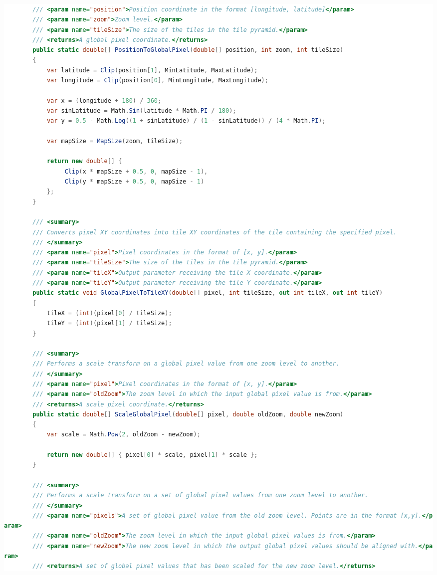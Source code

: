 ```csharp
        /// <param name="position">Position coordinate in the format [longitude, latitude]</param>
        /// <param name="zoom">Zoom level.</param>
        /// <param name="tileSize">The size of the tiles in the tile pyramid.</param> 
        /// <returns>A global pixel coordinate.</returns>
        public static double[] PositionToGlobalPixel(double[] position, int zoom, int tileSize)
        {
            var latitude = Clip(position[1], MinLatitude, MaxLatitude);
            var longitude = Clip(position[0], MinLongitude, MaxLongitude);

            var x = (longitude + 180) / 360;
            var sinLatitude = Math.Sin(latitude * Math.PI / 180);
            var y = 0.5 - Math.Log((1 + sinLatitude) / (1 - sinLatitude)) / (4 * Math.PI);

            var mapSize = MapSize(zoom, tileSize);

            return new double[] {
                 Clip(x * mapSize + 0.5, 0, mapSize - 1),
                 Clip(y * mapSize + 0.5, 0, mapSize - 1)
            };
        }

        /// <summary>
        /// Converts pixel XY coordinates into tile XY coordinates of the tile containing the specified pixel.
        /// </summary>
        /// <param name="pixel">Pixel coordinates in the format of [x, y].</param>  
        /// <param name="tileSize">The size of the tiles in the tile pyramid.</param>
        /// <param name="tileX">Output parameter receiving the tile X coordinate.</param>
        /// <param name="tileY">Output parameter receiving the tile Y coordinate.</param>
        public static void GlobalPixelToTileXY(double[] pixel, int tileSize, out int tileX, out int tileY)
        {
            tileX = (int)(pixel[0] / tileSize);
            tileY = (int)(pixel[1] / tileSize);
        }

        /// <summary>
        /// Performs a scale transform on a global pixel value from one zoom level to another.
        /// </summary>
        /// <param name="pixel">Pixel coordinates in the format of [x, y].</param>  
        /// <param name="oldZoom">The zoom level in which the input global pixel value is from.</param>  
        /// <returns>A scale pixel coordinate.</returns>
        public static double[] ScaleGlobalPixel(double[] pixel, double oldZoom, double newZoom)
        {
            var scale = Math.Pow(2, oldZoom - newZoom);

            return new double[] { pixel[0] * scale, pixel[1] * scale };
        }

        /// <summary>
        /// Performs a scale transform on a set of global pixel values from one zoom level to another.
        /// </summary>
        /// <param name="pixels">A set of global pixel value from the old zoom level. Points are in the format [x,y].</param>
        /// <param name="oldZoom">The zoom level in which the input global pixel values is from.</param>
        /// <param name="newZoom">The new zoom level in which the output global pixel values should be aligned with.</param>
        /// <returns>A set of global pixel values that has been scaled for the new zoom level.</returns>
```